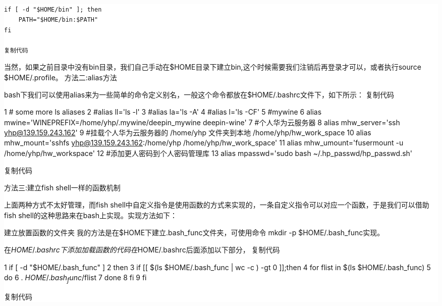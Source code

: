 ```
if [ -d "$HOME/bin" ]; then
    PATH="$HOME/bin:$PATH"
fi

复制代码

 ```

 

当然，如果之前目录中没有bin目录，我们自己手动在$HOME目录下建立bin,这个时候需要我们注销后再登录才可以，或者执行source $HOME/.profile。
方法二:alias方法

bash下我们可以使用alias来为一些简单的命令定义别名，一般这个命令都放在$HOME/.bashrc文件下，如下所示：
复制代码

 1 # some more ls aliases
 2 #alias ll='ls -l'
 3 #alias la='ls -A'
 4 #alias l='ls -CF'
 5 #mywine
 6 alias mwine='WINEPREFIX=/home/yhp/.mywine/deepin_mywine deepin-wine'
 7 #个人华为云服务器
 8 alias mhw_server='ssh yhp@139.159.243.162'
 9 #挂载个人华为云服务器的 /home/yhp 文件夹到本地 /home/yhp/hw_work_space
10 alias mhw_mount='sshfs yhp@139.159.243.162:/home/yhp /home/yhp/hw_work_space'
11 alias mhw_umount='fusermount -u /home/yhp/hw_workspace'
12 #添加更人密码到个人密码管理库
13 alias mpasswd='sudo bash ~/.hp_passwd/hp_passwd.sh'

复制代码

 
方法三:建立fish shell一样的函数机制

上面两种方式不太好管理，而fish shell中自定义指令是使用函数的方式来实现的，一条自定义指令可以对应一个函数，于是我们可以借助fish shell的这种思路来在bash上实现。实现方法如下：

建立放置函数的文件夹
我的方法是在$HOME下建立.bash_func文件夹，可使用命令 mkdir -p $HOME/.bash_func实现。

在$HOME/.bashrc下添加加载函数的代码
在$HOME/.bashrc后面添加以下部分，
复制代码

1 if [ -d "$HOME/.bash_func" ]
2 then
3     if [[ $(ls $HOME/.bash_func | wc -c ) -gt 0 ]];then
4         for flist in $(ls $HOME/.bash_func) 
5         do
6             . $HOME/.bash_func/$flist
7         done
8     fi
9 fi

复制代码

 